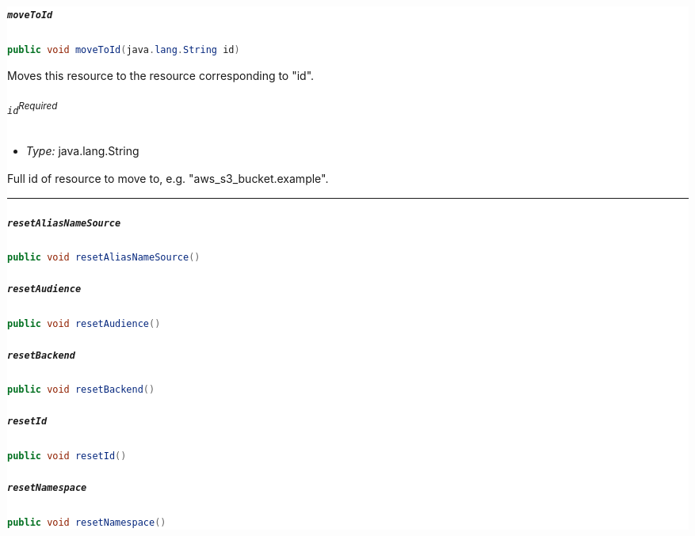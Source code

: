 ##### `moveToId` <a name="moveToId" id="@cdktf/provider-vault.kubernetesAuthBackendRole.KubernetesAuthBackendRole.moveToId"></a>

```java
public void moveToId(java.lang.String id)
```

Moves this resource to the resource corresponding to "id".

###### `id`<sup>Required</sup> <a name="id" id="@cdktf/provider-vault.kubernetesAuthBackendRole.KubernetesAuthBackendRole.moveToId.parameter.id"></a>

- *Type:* java.lang.String

Full id of resource to move to, e.g. "aws_s3_bucket.example".

---

##### `resetAliasNameSource` <a name="resetAliasNameSource" id="@cdktf/provider-vault.kubernetesAuthBackendRole.KubernetesAuthBackendRole.resetAliasNameSource"></a>

```java
public void resetAliasNameSource()
```

##### `resetAudience` <a name="resetAudience" id="@cdktf/provider-vault.kubernetesAuthBackendRole.KubernetesAuthBackendRole.resetAudience"></a>

```java
public void resetAudience()
```

##### `resetBackend` <a name="resetBackend" id="@cdktf/provider-vault.kubernetesAuthBackendRole.KubernetesAuthBackendRole.resetBackend"></a>

```java
public void resetBackend()
```

##### `resetId` <a name="resetId" id="@cdktf/provider-vault.kubernetesAuthBackendRole.KubernetesAuthBackendRole.resetId"></a>

```java
public void resetId()
```

##### `resetNamespace` <a name="resetNamespace" id="@cdktf/provider-vault.kubernetesAuthBackendRole.KubernetesAuthBackendRole.resetNamespace"></a>

```java
public void resetNamespace()
```
